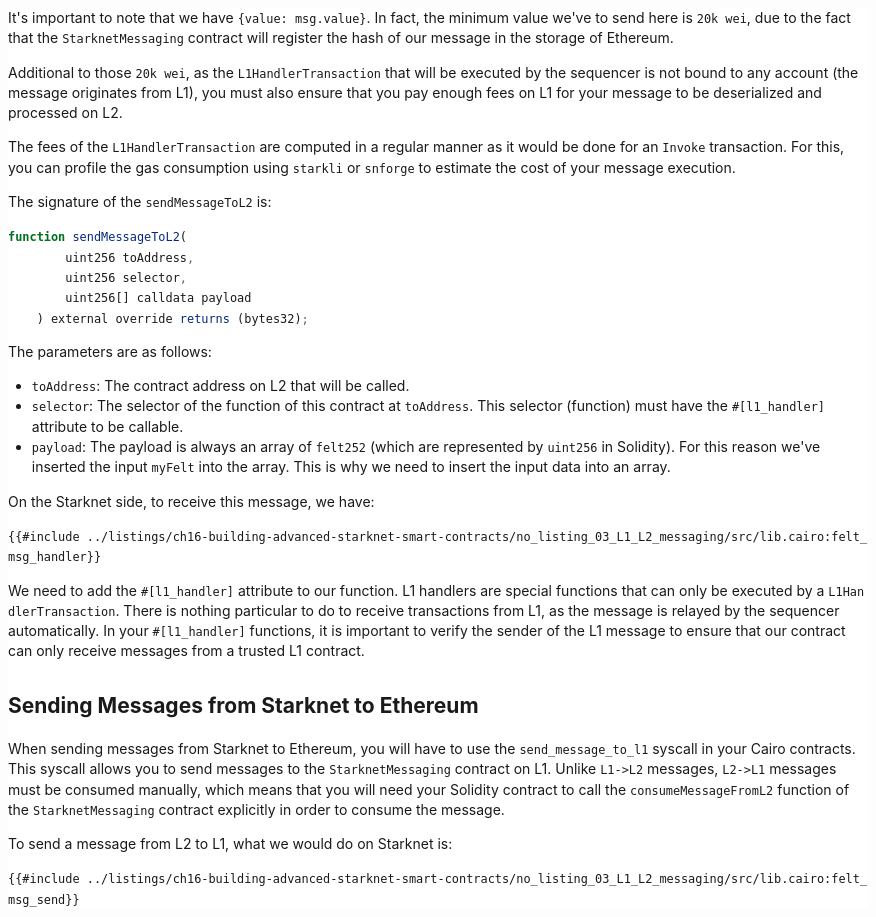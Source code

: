 It's important to note that we have `{value: msg.value}`. In fact, the minimum value we've to send here is `20k wei`, due to the fact that the `StarknetMessaging` contract will register
the hash of our message in the storage of Ethereum.

Additional to those `20k wei`, as the `L1HandlerTransaction` that will be executed by the sequencer is not bound to any account (the message originates from L1), you must also ensure
that you pay enough fees on L1 for your message to be deserialized and processed on L2.

The fees of the `L1HandlerTransaction` are computed in a regular manner as it would be done for an `Invoke` transaction. For this, you can profile
the gas consumption using `starkli` or `snforge` to estimate the cost of your message execution.

The signature of the `sendMessageToL2` is:

```js
function sendMessageToL2(
        uint256 toAddress,
        uint256 selector,
        uint256[] calldata payload
    ) external override returns (bytes32);
```

The parameters are as follows:

- `toAddress`: The contract address on L2 that will be called.
- `selector`: The selector of the function of this contract at `toAddress`. This selector (function) must have the `#[l1_handler]` attribute to be callable.
- `payload`: The payload is always an array of `felt252` (which are represented by `uint256` in Solidity). For this reason we've inserted the input `myFelt` into the array.
  This is why we need to insert the input data into an array.

On the Starknet side, to receive this message, we have:

```rust,noplayground
{{#include ../listings/ch16-building-advanced-starknet-smart-contracts/no_listing_03_L1_L2_messaging/src/lib.cairo:felt_msg_handler}}
```

We need to add the `#[l1_handler]` attribute to our function. L1 handlers are special functions that can only be executed by a `L1HandlerTransaction`. There is nothing particular to do to receive transactions from L1, as the message is relayed by the sequencer automatically. In your `#[l1_handler]` functions, it is important to verify the sender of the L1 message to ensure that our contract can only receive messages from a trusted L1 contract.

[messaging contract]: https://github.com/glihm/starknet-messaging-dev/blob/main/solidity/src/ContractMsg.sol
[starknet addresses]: https://docs.starknet.io/documentation/tools/important_addresses/

## Sending Messages from Starknet to Ethereum

When sending messages from Starknet to Ethereum, you will have to use the `send_message_to_l1` syscall in your Cairo contracts. This syscall allows you to send messages to the `StarknetMessaging` contract on L1. Unlike `L1->L2` messages, `L2->L1` messages must be consumed manually, which means that you will need your Solidity contract to call the `consumeMessageFromL2` function of the `StarknetMessaging` contract explicitly in order to consume the message.

To send a message from L2 to L1, what we would do on Starknet is:

```rust,noplayground
{{#include ../listings/ch16-building-advanced-starknet-smart-contracts/no_listing_03_L1_L2_messaging/src/lib.cairo:felt_msg_send}}
```


[defi pooling doc]: https://starkware.co/resource/defi-pooling/
[starknetcore etherscan]: https://etherscan.io/address/0xc662c410C0ECf747543f5bA90660f6ABeBD9C8c4
[IStarknetMessaging]: https://github.com/starkware-libs/cairo-lang/blob/4e233516f52477ad158bc81a86ec2760471c1b65/src/starkware/starknet/eth/IStarknetMessaging.sol#L6
[starknet messaging doc]: https://docs.starknet.io/documentation/architecture_and_concepts/Network_Architecture/messaging-mechanism/
[glihm messaging guide]: https://github.com/glihm/starknet-messaging-dev